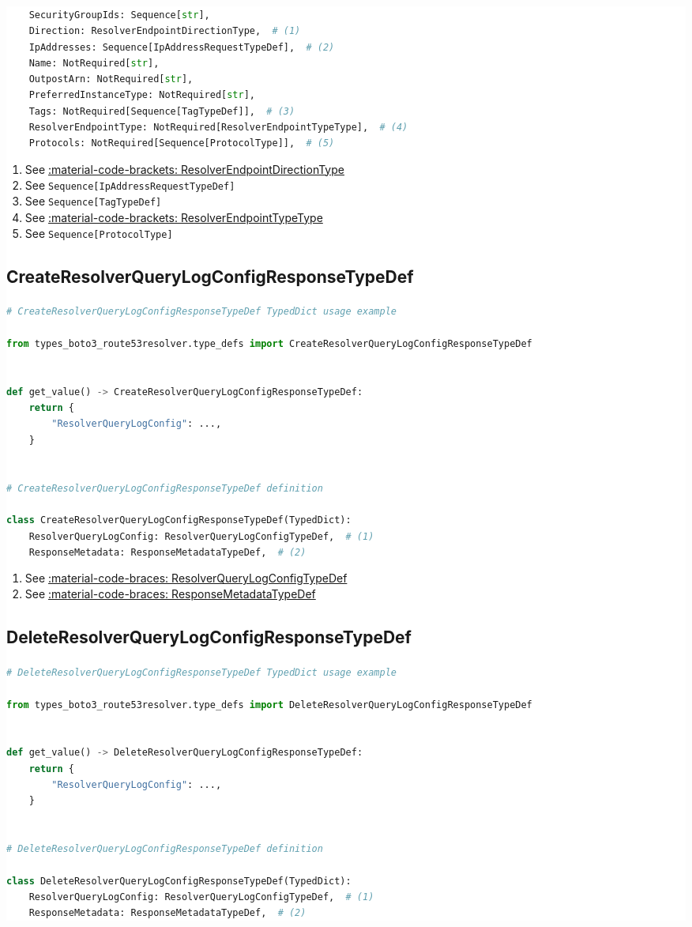 ```python
    SecurityGroupIds: Sequence[str],
    Direction: ResolverEndpointDirectionType,  # (1)
    IpAddresses: Sequence[IpAddressRequestTypeDef],  # (2)
    Name: NotRequired[str],
    OutpostArn: NotRequired[str],
    PreferredInstanceType: NotRequired[str],
    Tags: NotRequired[Sequence[TagTypeDef]],  # (3)
    ResolverEndpointType: NotRequired[ResolverEndpointTypeType],  # (4)
    Protocols: NotRequired[Sequence[ProtocolType]],  # (5)
```

1. See [:material-code-brackets: ResolverEndpointDirectionType](./literals.md#resolverendpointdirectiontype)
2. See `Sequence[IpAddressRequestTypeDef]`
3. See `Sequence[TagTypeDef]`
4. See [:material-code-brackets: ResolverEndpointTypeType](./literals.md#resolverendpointtypetype)
5. See `Sequence[ProtocolType]`

## CreateResolverQueryLogConfigResponseTypeDef

```python
# CreateResolverQueryLogConfigResponseTypeDef TypedDict usage example

from types_boto3_route53resolver.type_defs import CreateResolverQueryLogConfigResponseTypeDef


def get_value() -> CreateResolverQueryLogConfigResponseTypeDef:
    return {
        "ResolverQueryLogConfig": ...,
    }


# CreateResolverQueryLogConfigResponseTypeDef definition

class CreateResolverQueryLogConfigResponseTypeDef(TypedDict):
    ResolverQueryLogConfig: ResolverQueryLogConfigTypeDef,  # (1)
    ResponseMetadata: ResponseMetadataTypeDef,  # (2)
```

1. See [:material-code-braces: ResolverQueryLogConfigTypeDef](./type_defs.md#resolverquerylogconfigtypedef)
2. See [:material-code-braces: ResponseMetadataTypeDef](./type_defs.md#responsemetadatatypedef)

## DeleteResolverQueryLogConfigResponseTypeDef

```python
# DeleteResolverQueryLogConfigResponseTypeDef TypedDict usage example

from types_boto3_route53resolver.type_defs import DeleteResolverQueryLogConfigResponseTypeDef


def get_value() -> DeleteResolverQueryLogConfigResponseTypeDef:
    return {
        "ResolverQueryLogConfig": ...,
    }


# DeleteResolverQueryLogConfigResponseTypeDef definition

class DeleteResolverQueryLogConfigResponseTypeDef(TypedDict):
    ResolverQueryLogConfig: ResolverQueryLogConfigTypeDef,  # (1)
    ResponseMetadata: ResponseMetadataTypeDef,  # (2)
```

